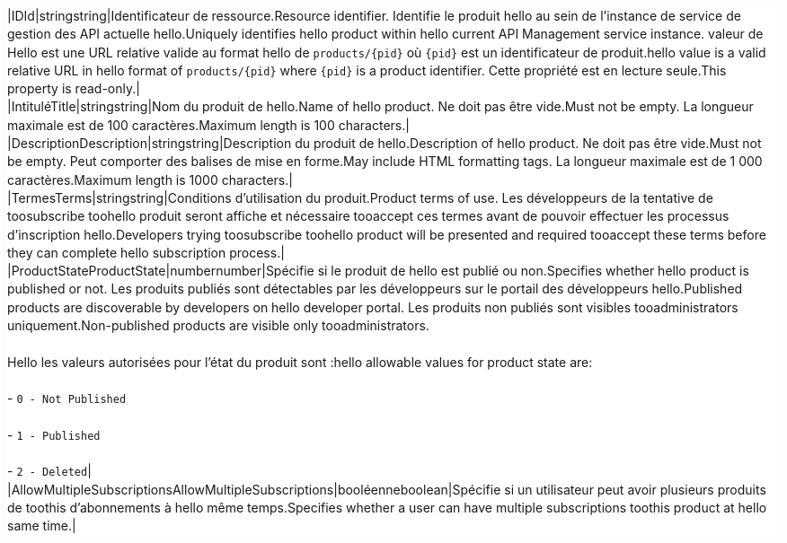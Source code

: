 |<span data-ttu-id="9fd79-543">ID</span><span class="sxs-lookup"><span data-stu-id="9fd79-543">Id</span></span>|<span data-ttu-id="9fd79-544">string</span><span class="sxs-lookup"><span data-stu-id="9fd79-544">string</span></span>|<span data-ttu-id="9fd79-545">Identificateur de ressource.</span><span class="sxs-lookup"><span data-stu-id="9fd79-545">Resource identifier.</span></span> <span data-ttu-id="9fd79-546">Identifie le produit hello au sein de l’instance de service de gestion des API actuelle hello.</span><span class="sxs-lookup"><span data-stu-id="9fd79-546">Uniquely identifies hello product within hello current API Management service instance.</span></span> <span data-ttu-id="9fd79-547">valeur de Hello est une URL relative valide au format hello de `products/{pid}` où `{pid}` est un identificateur de produit.</span><span class="sxs-lookup"><span data-stu-id="9fd79-547">hello value is a valid relative URL in hello format of `products/{pid}` where `{pid}` is a product identifier.</span></span> <span data-ttu-id="9fd79-548">Cette propriété est en lecture seule.</span><span class="sxs-lookup"><span data-stu-id="9fd79-548">This property is read-only.</span></span>|  
|<span data-ttu-id="9fd79-549">Intitulé</span><span class="sxs-lookup"><span data-stu-id="9fd79-549">Title</span></span>|<span data-ttu-id="9fd79-550">string</span><span class="sxs-lookup"><span data-stu-id="9fd79-550">string</span></span>|<span data-ttu-id="9fd79-551">Nom du produit de hello.</span><span class="sxs-lookup"><span data-stu-id="9fd79-551">Name of hello product.</span></span> <span data-ttu-id="9fd79-552">Ne doit pas être vide.</span><span class="sxs-lookup"><span data-stu-id="9fd79-552">Must not be empty.</span></span> <span data-ttu-id="9fd79-553">La longueur maximale est de 100 caractères.</span><span class="sxs-lookup"><span data-stu-id="9fd79-553">Maximum length is 100 characters.</span></span>|  
|<span data-ttu-id="9fd79-554">Description</span><span class="sxs-lookup"><span data-stu-id="9fd79-554">Description</span></span>|<span data-ttu-id="9fd79-555">string</span><span class="sxs-lookup"><span data-stu-id="9fd79-555">string</span></span>|<span data-ttu-id="9fd79-556">Description du produit de hello.</span><span class="sxs-lookup"><span data-stu-id="9fd79-556">Description of hello product.</span></span> <span data-ttu-id="9fd79-557">Ne doit pas être vide.</span><span class="sxs-lookup"><span data-stu-id="9fd79-557">Must not be empty.</span></span> <span data-ttu-id="9fd79-558">Peut comporter des balises de mise en forme.</span><span class="sxs-lookup"><span data-stu-id="9fd79-558">May include HTML formatting tags.</span></span> <span data-ttu-id="9fd79-559">La longueur maximale est de 1 000 caractères.</span><span class="sxs-lookup"><span data-stu-id="9fd79-559">Maximum length is 1000 characters.</span></span>|  
|<span data-ttu-id="9fd79-560">Termes</span><span class="sxs-lookup"><span data-stu-id="9fd79-560">Terms</span></span>|<span data-ttu-id="9fd79-561">string</span><span class="sxs-lookup"><span data-stu-id="9fd79-561">string</span></span>|<span data-ttu-id="9fd79-562">Conditions d’utilisation du produit.</span><span class="sxs-lookup"><span data-stu-id="9fd79-562">Product terms of use.</span></span> <span data-ttu-id="9fd79-563">Les développeurs de la tentative de toosubscribe toohello produit seront affiche et nécessaire tooaccept ces termes avant de pouvoir effectuer les processus d’inscription hello.</span><span class="sxs-lookup"><span data-stu-id="9fd79-563">Developers trying toosubscribe toohello product will be presented and required tooaccept these terms before they can complete hello subscription process.</span></span>|  
|<span data-ttu-id="9fd79-564">ProductState</span><span class="sxs-lookup"><span data-stu-id="9fd79-564">ProductState</span></span>|<span data-ttu-id="9fd79-565">number</span><span class="sxs-lookup"><span data-stu-id="9fd79-565">number</span></span>|<span data-ttu-id="9fd79-566">Spécifie si le produit de hello est publié ou non.</span><span class="sxs-lookup"><span data-stu-id="9fd79-566">Specifies whether hello product is published or not.</span></span> <span data-ttu-id="9fd79-567">Les produits publiés sont détectables par les développeurs sur le portail des développeurs hello.</span><span class="sxs-lookup"><span data-stu-id="9fd79-567">Published products are discoverable by developers on hello developer portal.</span></span> <span data-ttu-id="9fd79-568">Les produits non publiés sont visibles tooadministrators uniquement.</span><span class="sxs-lookup"><span data-stu-id="9fd79-568">Non-published products are visible only tooadministrators.</span></span><br /><br /> <span data-ttu-id="9fd79-569">Hello les valeurs autorisées pour l’état du produit sont :</span><span class="sxs-lookup"><span data-stu-id="9fd79-569">hello allowable values for product state are:</span></span><br /><br /> - `0 - Not Published`<br /><br /> - `1 - Published`<br /><br /> - `2 - Deleted`|  
|<span data-ttu-id="9fd79-570">AllowMultipleSubscriptions</span><span class="sxs-lookup"><span data-stu-id="9fd79-570">AllowMultipleSubscriptions</span></span>|<span data-ttu-id="9fd79-571">booléenne</span><span class="sxs-lookup"><span data-stu-id="9fd79-571">boolean</span></span>|<span data-ttu-id="9fd79-572">Spécifie si un utilisateur peut avoir plusieurs produits de toothis d’abonnements à hello même temps.</span><span class="sxs-lookup"><span data-stu-id="9fd79-572">Specifies whether a user can have multiple subscriptions toothis product at hello same time.</span></span>|  
